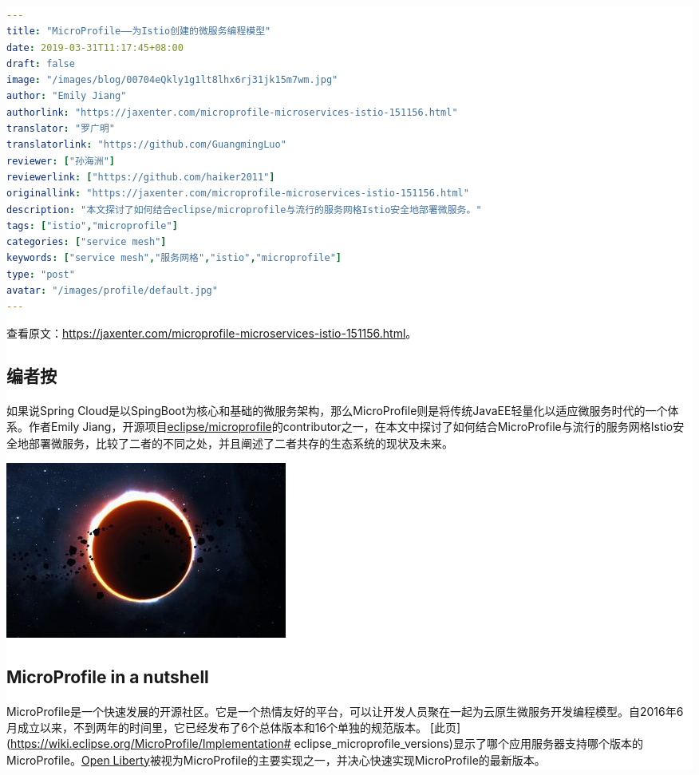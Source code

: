 ```yaml
---
title: "MicroProfile——为Istio创建的微服务编程模型"
date: 2019-03-31T11:17:45+08:00
draft: false
image: "/images/blog/00704eQkly1g1lt8lhx6rj31jk15m7wm.jpg"
author: "Emily Jiang"
authorlink: "https://jaxenter.com/microprofile-microservices-istio-151156.html"
translator: "罗广明"
translatorlink: "https://github.com/GuangmingLuo"
reviewer: ["孙海洲"]
reviewerlink: ["https://github.com/haiker2011"]
originallink: "https://jaxenter.com/microprofile-microservices-istio-151156.html"
description: "本文探讨了如何结合eclipse/microprofile与流行的服务网格Istio安全地部署微服务。"
tags: ["istio","microprofile"]
categories: ["service mesh"]
keywords: ["service mesh","服务网格","istio","microprofile"]
type: "post"
avatar: "/images/profile/default.jpg"
---
```


查看原文：<https://jaxenter.com/microprofile-microservices-istio-151156.html>。

## 编者按

如果说Spring Cloud是以SpingBoot为核心和基础的微服务架构，那么MicroProfile则是将传统JavaEE轻量化以适应微服务时代的一个体系。作者Emily Jiang，开源项目[eclipse/microprofile](https://github.com/eclipse/microprofile)的contributor之一，在本文中探讨了如何结合MicroProfile与流行的服务网格Istio安全地部署微服务，比较了二者的不同之处，并且阐述了二者共存的生态系统的现状及未来。

![shutterstock.jpg](bf8f1836ly1g0yo4fnavmj209q063jrd.jpg)

## MicroProfile in a nutshell

MicroProfile是一个快速发展的开源社区。它是一个热情友好的平台，可以让开发人员聚在一起为云原生微服务开发编程模型。自2016年6月成立以来，不到两年的时间里，它已经发布了6个总体版本和16个单独的规范版本。
[此页](https://wiki.eclipse.org/MicroProfile/Implementation# eclipse_microprofile_versions)显示了哪个应用服务器支持哪个版本的MicroProfile。[Open Liberty](https://openliberty.io/)被视为MicroProfile的主要实现之一，并决心快速实现MicroProfile的最新版本。
